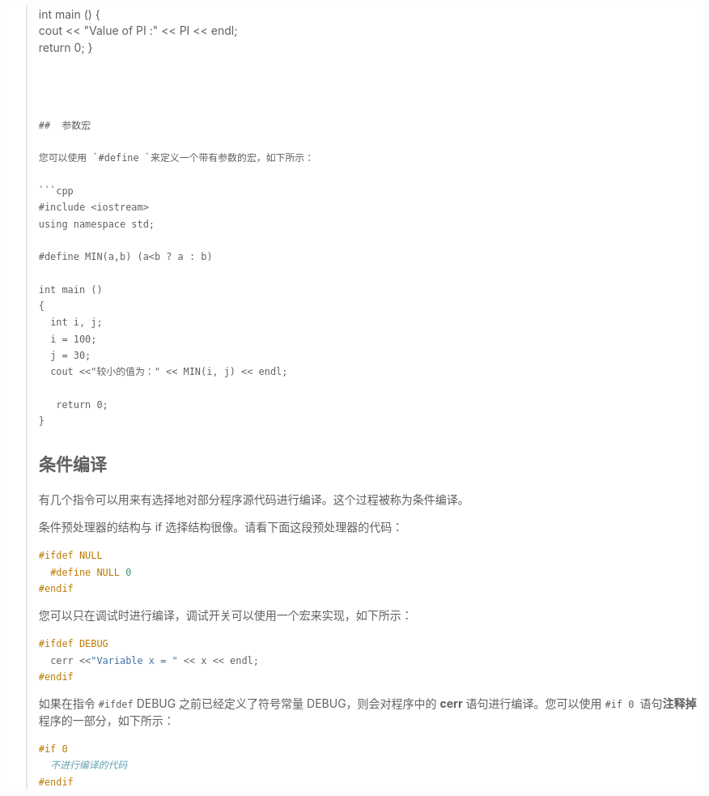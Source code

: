 >int main () {     
>    cout << "Value of PI :" << PI << endl;      
>    return 0; 
>}
>```
>
>
>
>##  参数宏
>
>您可以使用 `#define `来定义一个带有参数的宏，如下所示：
>
>```cpp
>#include <iostream>
>using namespace std;
> 
>#define MIN(a,b) (a<b ? a : b)
> 
>int main ()
>{
>   int i, j;
>   i = 100;
>   j = 30;
>   cout <<"较小的值为：" << MIN(i, j) << endl;
> 
>    return 0;
>}
>```
>
>
>
>##  条件编译
>
>有几个指令可以用来有选择地对部分程序源代码进行编译。这个过程被称为条件编译。
>
>条件预处理器的结构与 if 选择结构很像。请看下面这段预处理器的代码：
>
>```cpp
>#ifdef NULL
>   #define NULL 0
>#endif
>```
>
>您可以只在调试时进行编译，调试开关可以使用一个宏来实现，如下所示：
>
>```cpp
>#ifdef DEBUG
>   cerr <<"Variable x = " << x << endl;
>#endif
>```
>
>如果在指令 `#ifdef` DEBUG 之前已经定义了符号常量 DEBUG，则会对程序中的 **cerr** 语句进行编译。您可以使用 `#if 0 `语句**注释掉**程序的一部分，如下所示：
>
>```cpp
>#if 0
>   不进行编译的代码
>#endif
>```
>
> 
